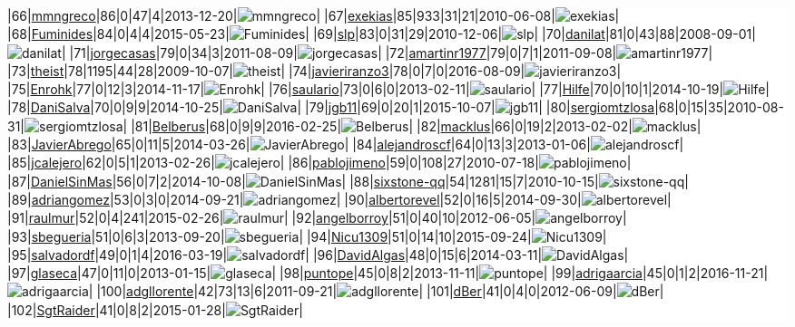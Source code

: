 |66|[mmngreco](https://github.com/mmngreco)|86|0|47|4|2013-12-20|![mmngreco](https://avatars1.githubusercontent.com/u/6231413)|
|67|[exekias](https://github.com/exekias)|85|933|31|21|2010-06-08|![exekias](https://avatars3.githubusercontent.com/u/299804)|
|68|[Fuminides](https://github.com/Fuminides)|84|0|4|4|2015-05-23|![Fuminides](https://avatars0.githubusercontent.com/u/12574757)|
|69|[slp](https://github.com/slp)|83|0|31|29|2010-12-06|![slp](https://avatars1.githubusercontent.com/u/511389)|
|70|[danilat](https://github.com/danilat)|81|0|43|88|2008-09-01|![danilat](https://avatars2.githubusercontent.com/u/22763)|
|71|[jorgecasas](https://github.com/jorgecasas)|79|0|34|3|2011-08-09|![jorgecasas](https://avatars1.githubusercontent.com/u/968843)|
|72|[amartinr1977](https://github.com/amartinr1977)|79|0|7|1|2011-09-08|![amartinr1977](https://avatars3.githubusercontent.com/u/1037174)|
|73|[theist](https://github.com/theist)|78|1195|44|28|2009-10-07|![theist](https://avatars2.githubusercontent.com/u/136464)|
|74|[javieriranzo3](https://github.com/javieriranzo3)|78|0|7|0|2016-08-09|![javieriranzo3](https://avatars2.githubusercontent.com/u/20934118)|
|75|[Enrohk](https://github.com/Enrohk)|77|0|12|3|2014-11-17|![Enrohk](https://avatars0.githubusercontent.com/u/9802055)|
|76|[saulario](https://github.com/saulario)|73|0|6|0|2013-02-11|![saulario](https://avatars3.githubusercontent.com/u/3530692)|
|77|[Hilfe](https://github.com/Hilfe)|70|0|10|1|2014-10-19|![Hilfe](https://avatars2.githubusercontent.com/u/9304181)|
|78|[DaniSalva](https://github.com/DaniSalva)|70|0|9|9|2014-10-25|![DaniSalva](https://avatars2.githubusercontent.com/u/9398800)|
|79|[jgb11](https://github.com/jgb11)|69|0|20|1|2015-10-07|![jgb11](https://avatars3.githubusercontent.com/u/15016796)|
|80|[sergiomtzlosa](https://github.com/sergiomtzlosa)|68|0|15|35|2010-08-31|![sergiomtzlosa](https://avatars3.githubusercontent.com/u/381675)|
|81|[Belberus](https://github.com/Belberus)|68|0|9|9|2016-02-25|![Belberus](https://avatars1.githubusercontent.com/u/17482947)|
|82|[macklus](https://github.com/macklus)|66|0|19|2|2013-02-02|![macklus](https://avatars0.githubusercontent.com/u/3457708)|
|83|[JavierAbrego](https://github.com/JavierAbrego)|65|0|11|5|2014-03-26|![JavierAbrego](https://avatars2.githubusercontent.com/u/7070042)|
|84|[alejandroscf](https://github.com/alejandroscf)|64|0|13|3|2013-01-06|![alejandroscf](https://avatars2.githubusercontent.com/u/3200102)|
|85|[jcalejero](https://github.com/jcalejero)|62|0|5|1|2013-02-26|![jcalejero](https://avatars1.githubusercontent.com/u/3702479)|
|86|[pablojimeno](https://github.com/pablojimeno)|59|0|108|27|2010-07-18|![pablojimeno](https://avatars2.githubusercontent.com/u/335455)|
|87|[DanielSinMas](https://github.com/DanielSinMas)|56|0|7|2|2014-10-08|![DanielSinMas](https://avatars2.githubusercontent.com/u/9075775)|
|88|[sixstone-qq](https://github.com/sixstone-qq)|54|1281|15|7|2010-10-15|![sixstone-qq](https://avatars2.githubusercontent.com/u/440508)|
|89|[adriangomez](https://github.com/adriangomez)|53|0|3|0|2014-09-21|![adriangomez](https://avatars2.githubusercontent.com/u/8852419)|
|90|[albertorevel](https://github.com/albertorevel)|52|0|16|5|2014-09-30|![albertorevel](https://avatars1.githubusercontent.com/u/8969188)|
|91|[raulmur](https://github.com/raulmur)|52|0|4|241|2015-02-26|![raulmur](https://avatars3.githubusercontent.com/u/11216545)|
|92|[angelborroy](https://github.com/angelborroy)|51|0|40|10|2012-06-05|![angelborroy](https://avatars1.githubusercontent.com/u/1818300)|
|93|[sbegueria](https://github.com/sbegueria)|51|0|6|3|2013-09-20|![sbegueria](https://avatars1.githubusercontent.com/u/5500064)|
|94|[Nicu1309](https://github.com/Nicu1309)|51|0|14|10|2015-09-24|![Nicu1309](https://avatars1.githubusercontent.com/u/14819538)|
|95|[salvadordf](https://github.com/salvadordf)|49|0|1|4|2016-03-19|![salvadordf](https://avatars2.githubusercontent.com/u/17946341)|
|96|[DavidAlgas](https://github.com/DavidAlgas)|48|0|15|6|2014-03-11|![DavidAlgas](https://avatars1.githubusercontent.com/u/6916571)|
|97|[glaseca](https://github.com/glaseca)|47|0|11|0|2013-01-15|![glaseca](https://avatars0.githubusercontent.com/u/3278532)|
|98|[puntope](https://github.com/puntope)|45|0|8|2|2013-11-11|![puntope](https://avatars2.githubusercontent.com/u/5908855)|
|99|[adrigaarcia](https://github.com/adrigaarcia)|45|0|1|2|2016-11-21|![adrigaarcia](https://avatars2.githubusercontent.com/u/23638668)|
|100|[adgllorente](https://github.com/adgllorente)|42|73|13|6|2011-09-21|![adgllorente](https://avatars0.githubusercontent.com/u/1067480)|
|101|[dBer](https://github.com/dBer)|41|0|4|0|2012-06-09|![dBer](https://avatars2.githubusercontent.com/u/1833692)|
|102|[SgtRaider](https://github.com/SgtRaider)|41|0|8|2|2015-01-28|![SgtRaider](https://avatars1.githubusercontent.com/u/10746447)|